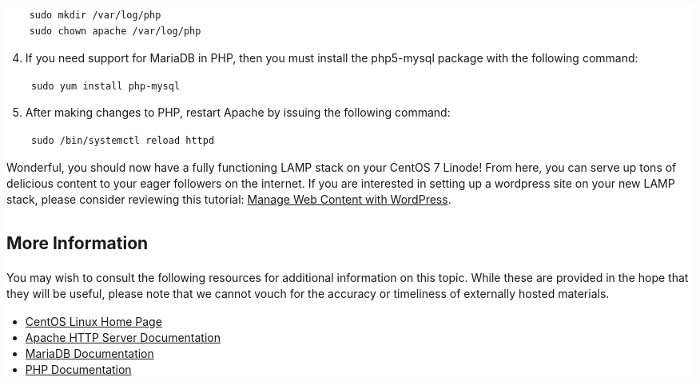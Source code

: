         sudo mkdir /var/log/php
        sudo chown apache /var/log/php

4. If you need support for MariaDB in PHP, then you must install the php5-mysql package with the following command:

        sudo yum install php-mysql

5. After making changes to PHP, restart Apache by issuing the following command:

        sudo /bin/systemctl reload httpd

Wonderful, you should now have a fully functioning LAMP stack on your CentOS 7 Linode! From here, you can serve up tons of delicious content to your eager followers on the internet. If you are interested in setting up a wordpress site on your new LAMP stack, please consider reviewing this tutorial: [Manage Web Content with WordPress](https://www.linode.com/docs/websites/cms/manage-web-content-with-wordpress).

More Information
----------------

You may wish to consult the following resources for additional information on this topic. While these are provided in the hope that they will be useful, please note that we cannot vouch for the accuracy or timeliness of externally hosted materials.

- [CentOS Linux Home Page](http://www.centos.org/)
- [Apache HTTP Server Documentation](http://httpd.apache.org/docs/2.2/)
- [MariaDB Documentation](https://mariadb.com/kb/en/mariadb/documentation/)
- [PHP Documentation](http://www.php.net/docs.php)


